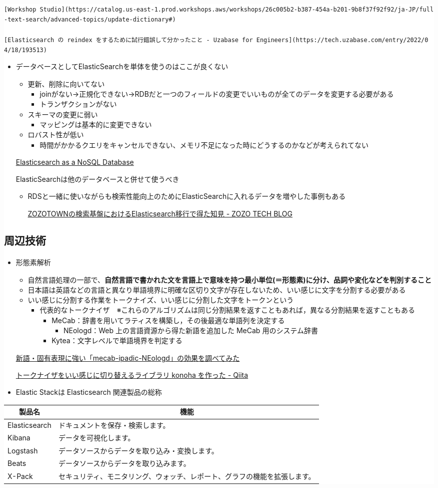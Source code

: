     [Workshop Studio](https://catalog.us-east-1.prod.workshops.aws/workshops/26c005b2-b387-454a-b201-9b8f37f92f92/ja-JP/full-text-search/advanced-topics/update-dictionary#)
    
    [Elasticsearch の reindex をするために試行錯誤して分かったこと - Uzabase for Engineers](https://tech.uzabase.com/entry/2022/04/18/193513)
    

- データベースとしてElasticSearchを単体を使うのはここが良くない
    - 更新、削除に向いてない
        - joinがない→正規化できない→RDBだと一つのフィールドの変更でいいものが全てのデータを変更する必要がある
        - トランザクションがない
    - スキーマの変更に弱い
        - マッピングは基本的に変更できない
    - ロバスト性が低い
        - 時間がかかるクエリをキャンセルできない、メモリ不足になった時にどうするのかなどが考えられてない
    
    [Elasticsearch as a NoSQL Database](https://www.elastic.co/jp/blog/found-elasticsearch-as-nosql)
    
    ElasticSearchは他のデータベースと併せて使うべき
    
    - RDSと一緒に使いながらも検索性能向上のためにElasticSearchに入れるデータを増やした事例もある
        
        [ZOZOTOWNの検索基盤におけるElasticsearch移行で得た知見 - ZOZO TECH BLOG](https://techblog.zozo.com/entry/migrating-zozotown-search-platform)
        
    

## 周辺技術

- 形態素解析
    - 自然言語処理の一部で、**自然言語で書かれた文を言語上で意味を持つ最小単位(＝形態素)に分け、品詞や変化などを判別すること**
    - 日本語は英語などの言語と異なり単語境界に明確な区切り文字が存在しないため、いい感じに文字を分割する必要がある
    - いい感じに分割する作業をトークナイズ、いい感じに分割した文字をトークンという
        - 代表的なトークナイザ　※これらのアルゴリズムは同じ分割結果を返すこともあれば，異なる分割結果を返すこともある
            - MeCab：辞書を用いてラティスを構築し，その後最適な単語列を決定する
                - NEologd：Web 上の言語資源から得た新語を追加した MeCab 用のシステム辞書
            - Kytea：文字レベルで単語境界を判定する
    
    [新語・固有表現に強い「mecab-ipadic-NEologd」の効果を調べてみた](https://engineering.linecorp.com/ja/blog/mecab-ipadic-neologd-new-words-and-expressions/)
    
    [トークナイザをいい感じに切り替えるライブラリ konoha を作った - Qiita](https://qiita.com/klis/items/bb9ffa4d9c886af0f531)
    
- Elastic Stackは Elasticsearch 関連製品の総称

| 製品名 | 機能 |
| --- | --- |
| Elasticsearch | ドキュメントを保存・検索します。 |
| Kibana | データを可視化します。 |
| Logstash | データソースからデータを取り込み・変換します。 |
| Beats | データソースからデータを取り込みます。 |
| X-Pack | セキュリティ、モニタリング、ウォッチ、レポート、グラフの機能を拡張します。 |